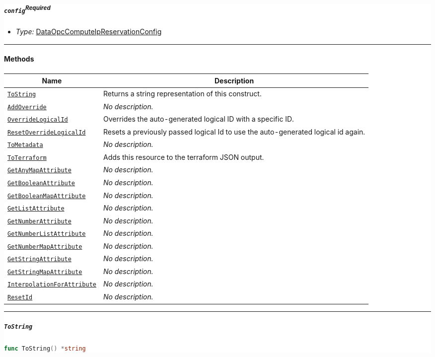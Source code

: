 
##### `config`<sup>Required</sup> <a name="config" id="@cdktf/provider-opc.dataOpcComputeIpReservation.DataOpcComputeIpReservation.Initializer.parameter.config"></a>

- *Type:* <a href="#@cdktf/provider-opc.dataOpcComputeIpReservation.DataOpcComputeIpReservationConfig">DataOpcComputeIpReservationConfig</a>

---

#### Methods <a name="Methods" id="Methods"></a>

| **Name** | **Description** |
| --- | --- |
| <code><a href="#@cdktf/provider-opc.dataOpcComputeIpReservation.DataOpcComputeIpReservation.toString">ToString</a></code> | Returns a string representation of this construct. |
| <code><a href="#@cdktf/provider-opc.dataOpcComputeIpReservation.DataOpcComputeIpReservation.addOverride">AddOverride</a></code> | *No description.* |
| <code><a href="#@cdktf/provider-opc.dataOpcComputeIpReservation.DataOpcComputeIpReservation.overrideLogicalId">OverrideLogicalId</a></code> | Overrides the auto-generated logical ID with a specific ID. |
| <code><a href="#@cdktf/provider-opc.dataOpcComputeIpReservation.DataOpcComputeIpReservation.resetOverrideLogicalId">ResetOverrideLogicalId</a></code> | Resets a previously passed logical Id to use the auto-generated logical id again. |
| <code><a href="#@cdktf/provider-opc.dataOpcComputeIpReservation.DataOpcComputeIpReservation.toMetadata">ToMetadata</a></code> | *No description.* |
| <code><a href="#@cdktf/provider-opc.dataOpcComputeIpReservation.DataOpcComputeIpReservation.toTerraform">ToTerraform</a></code> | Adds this resource to the terraform JSON output. |
| <code><a href="#@cdktf/provider-opc.dataOpcComputeIpReservation.DataOpcComputeIpReservation.getAnyMapAttribute">GetAnyMapAttribute</a></code> | *No description.* |
| <code><a href="#@cdktf/provider-opc.dataOpcComputeIpReservation.DataOpcComputeIpReservation.getBooleanAttribute">GetBooleanAttribute</a></code> | *No description.* |
| <code><a href="#@cdktf/provider-opc.dataOpcComputeIpReservation.DataOpcComputeIpReservation.getBooleanMapAttribute">GetBooleanMapAttribute</a></code> | *No description.* |
| <code><a href="#@cdktf/provider-opc.dataOpcComputeIpReservation.DataOpcComputeIpReservation.getListAttribute">GetListAttribute</a></code> | *No description.* |
| <code><a href="#@cdktf/provider-opc.dataOpcComputeIpReservation.DataOpcComputeIpReservation.getNumberAttribute">GetNumberAttribute</a></code> | *No description.* |
| <code><a href="#@cdktf/provider-opc.dataOpcComputeIpReservation.DataOpcComputeIpReservation.getNumberListAttribute">GetNumberListAttribute</a></code> | *No description.* |
| <code><a href="#@cdktf/provider-opc.dataOpcComputeIpReservation.DataOpcComputeIpReservation.getNumberMapAttribute">GetNumberMapAttribute</a></code> | *No description.* |
| <code><a href="#@cdktf/provider-opc.dataOpcComputeIpReservation.DataOpcComputeIpReservation.getStringAttribute">GetStringAttribute</a></code> | *No description.* |
| <code><a href="#@cdktf/provider-opc.dataOpcComputeIpReservation.DataOpcComputeIpReservation.getStringMapAttribute">GetStringMapAttribute</a></code> | *No description.* |
| <code><a href="#@cdktf/provider-opc.dataOpcComputeIpReservation.DataOpcComputeIpReservation.interpolationForAttribute">InterpolationForAttribute</a></code> | *No description.* |
| <code><a href="#@cdktf/provider-opc.dataOpcComputeIpReservation.DataOpcComputeIpReservation.resetId">ResetId</a></code> | *No description.* |

---

##### `ToString` <a name="ToString" id="@cdktf/provider-opc.dataOpcComputeIpReservation.DataOpcComputeIpReservation.toString"></a>

```go
func ToString() *string
```
